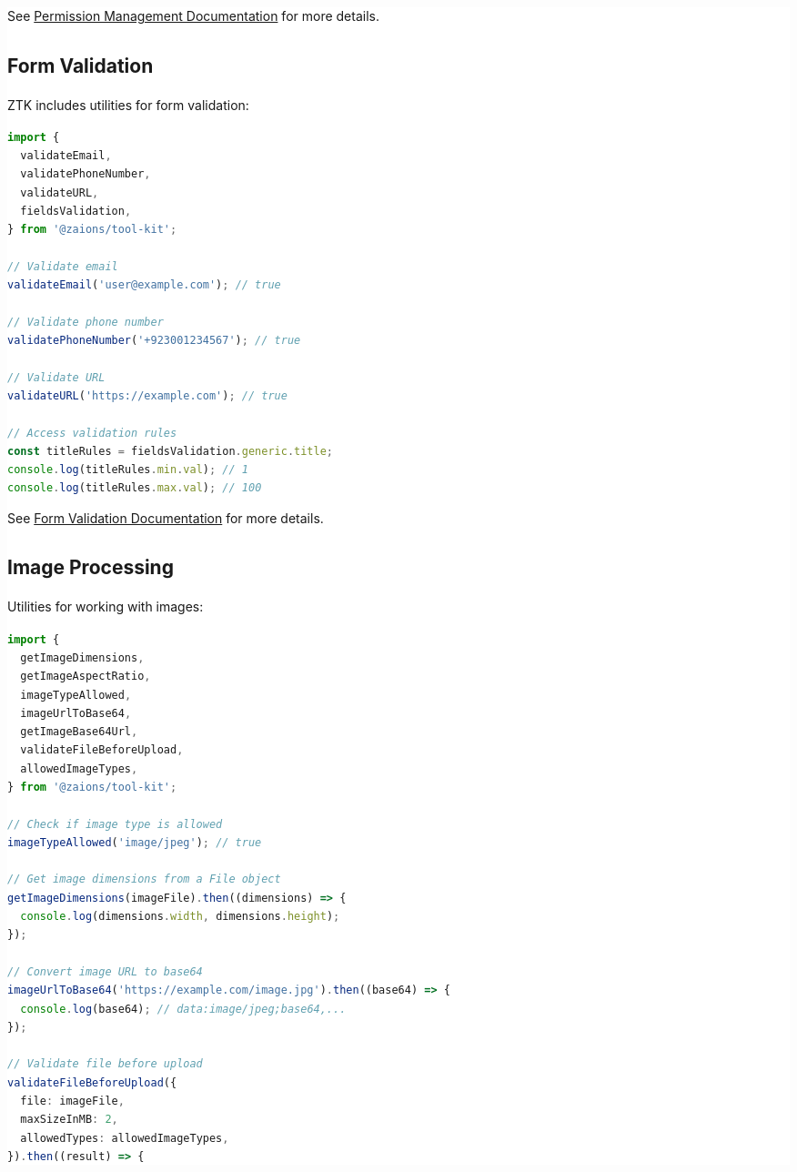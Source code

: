 See [Permission Management Documentation](./permission-management.md) for more details.

## Form Validation

ZTK includes utilities for form validation:

```typescript
import {
  validateEmail,
  validatePhoneNumber,
  validateURL,
  fieldsValidation,
} from '@zaions/tool-kit';

// Validate email
validateEmail('user@example.com'); // true

// Validate phone number
validatePhoneNumber('+923001234567'); // true

// Validate URL
validateURL('https://example.com'); // true

// Access validation rules
const titleRules = fieldsValidation.generic.title;
console.log(titleRules.min.val); // 1
console.log(titleRules.max.val); // 100
```

See [Form Validation Documentation](./form-validation.md) for more details.

## Image Processing

Utilities for working with images:

```typescript
import {
  getImageDimensions,
  getImageAspectRatio,
  imageTypeAllowed,
  imageUrlToBase64,
  getImageBase64Url,
  validateFileBeforeUpload,
  allowedImageTypes,
} from '@zaions/tool-kit';

// Check if image type is allowed
imageTypeAllowed('image/jpeg'); // true

// Get image dimensions from a File object
getImageDimensions(imageFile).then((dimensions) => {
  console.log(dimensions.width, dimensions.height);
});

// Convert image URL to base64
imageUrlToBase64('https://example.com/image.jpg').then((base64) => {
  console.log(base64); // data:image/jpeg;base64,...
});

// Validate file before upload
validateFileBeforeUpload({
  file: imageFile,
  maxSizeInMB: 2,
  allowedTypes: allowedImageTypes,
}).then((result) => {
```